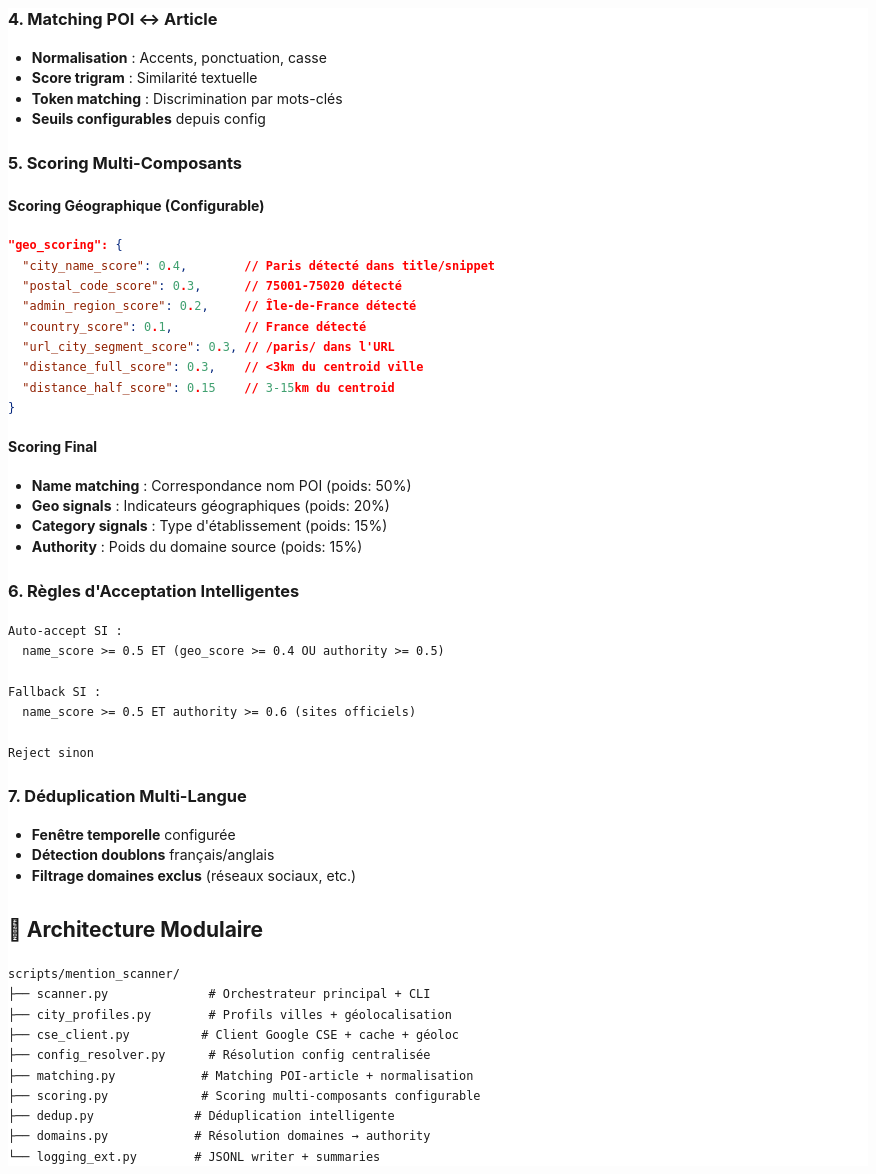 ### 4. **Matching POI ↔ Article**

- **Normalisation** : Accents, ponctuation, casse
- **Score trigram** : Similarité textuelle
- **Token matching** : Discrimination par mots-clés
- **Seuils configurables** depuis config

### 5. **Scoring Multi-Composants**

#### Scoring Géographique (Configurable)

```json
"geo_scoring": {
  "city_name_score": 0.4,        // Paris détecté dans title/snippet
  "postal_code_score": 0.3,      // 75001-75020 détecté
  "admin_region_score": 0.2,     // Île-de-France détecté
  "country_score": 0.1,          // France détecté
  "url_city_segment_score": 0.3, // /paris/ dans l'URL
  "distance_full_score": 0.3,    // <3km du centroid ville
  "distance_half_score": 0.15    // 3-15km du centroid
}
```

#### Scoring Final

- **Name matching** : Correspondance nom POI (poids: 50%)
- **Geo signals** : Indicateurs géographiques (poids: 20%)
- **Category signals** : Type d'établissement (poids: 15%)
- **Authority** : Poids du domaine source (poids: 15%)

### 6. **Règles d'Acceptation Intelligentes**

```
Auto-accept SI :
  name_score >= 0.5 ET (geo_score >= 0.4 OU authority >= 0.5)

Fallback SI :
  name_score >= 0.5 ET authority >= 0.6 (sites officiels)

Reject sinon
```

### 7. **Déduplication Multi-Langue**

- **Fenêtre temporelle** configurée
- **Détection doublons** français/anglais
- **Filtrage domaines exclus** (réseaux sociaux, etc.)

## 📁 Architecture Modulaire

```
scripts/mention_scanner/
├── scanner.py              # Orchestrateur principal + CLI
├── city_profiles.py        # Profils villes + géolocalisation
├── cse_client.py          # Client Google CSE + cache + géoloc
├── config_resolver.py      # Résolution config centralisée
├── matching.py            # Matching POI-article + normalisation
├── scoring.py             # Scoring multi-composants configurable
├── dedup.py              # Déduplication intelligente
├── domains.py            # Résolution domaines → authority
└── logging_ext.py        # JSONL writer + summaries
```
